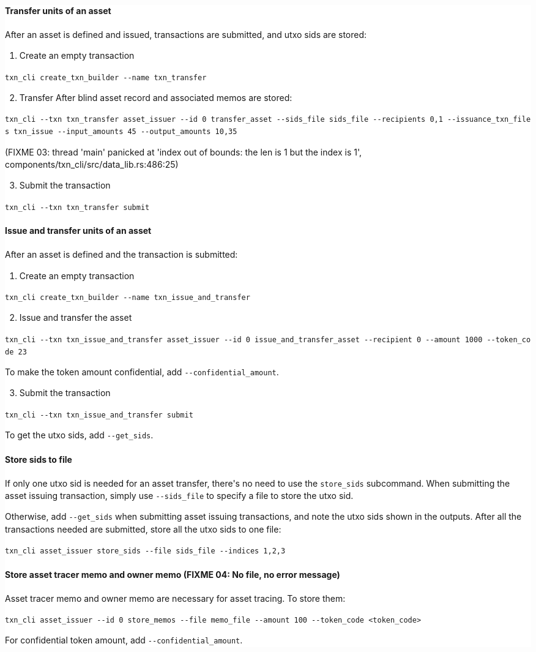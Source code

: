 
#### Transfer units of an asset
After an asset is defined and issued, transactions are submitted, and utxo sids are stored:
1) Create an empty transaction
```
txn_cli create_txn_builder --name txn_transfer
```
2) Transfer 
After blind asset record and associated memos are stored:
```
txn_cli --txn txn_transfer asset_issuer --id 0 transfer_asset --sids_file sids_file --recipients 0,1 --issuance_txn_files txn_issue --input_amounts 45 --output_amounts 10,35
```
(FIXME 03: thread 'main' panicked at 'index out of bounds: the len is 1 but the index is 1', components/txn_cli/src/data_lib.rs:486:25)

3) Submit the transaction
```
txn_cli --txn txn_transfer submit
```

#### Issue and transfer units of an asset
After an asset is defined and the transaction is submitted:
1) Create an empty transaction
```
txn_cli create_txn_builder --name txn_issue_and_transfer
```
2) Issue and transfer the asset
```
txn_cli --txn txn_issue_and_transfer asset_issuer --id 0 issue_and_transfer_asset --recipient 0 --amount 1000 --token_code 23
```
To make the token amount confidential, add `--confidential_amount`.

3) Submit the transaction
```
txn_cli --txn txn_issue_and_transfer submit
```
To get the utxo sids, add `--get_sids`.

#### Store sids to file
If only one utxo sid is needed for an asset transfer, there's no need
to use the `store_sids` subcommand. When submitting the asset issuing
transaction, simply use `--sids_file` to specify a file to store the
utxo sid.

Otherwise, add `--get_sids` when submitting asset issuing transactions, and note the utxo sids shown in the outputs. After all the transactions needed are submitted, store all the utxo sids to one file:
```
txn_cli asset_issuer store_sids --file sids_file --indices 1,2,3
```

#### Store asset tracer memo and owner memo (FIXME 04: No file, no error message)
Asset tracer memo and owner memo are necessary for asset tracing. To store them:
```
txn_cli asset_issuer --id 0 store_memos --file memo_file --amount 100 --token_code <token_code>
```
For confidential token amount, add `--confidential_amount`.
